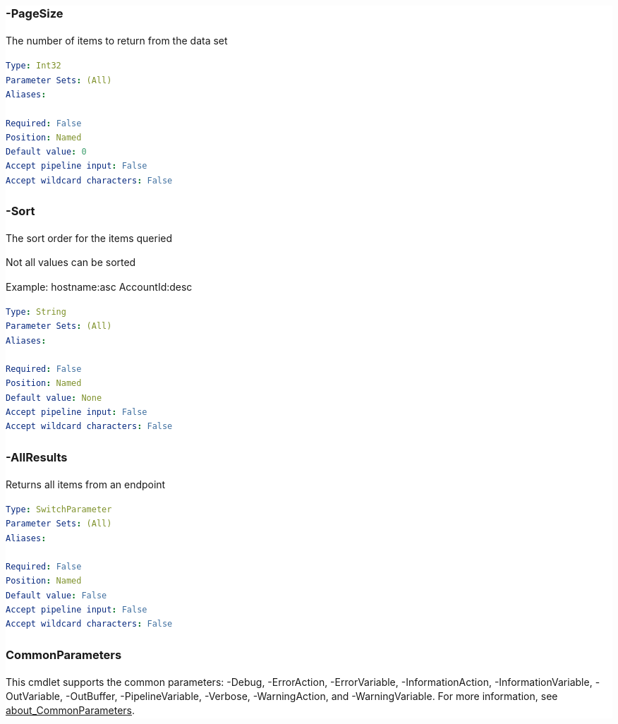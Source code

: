 ### -PageSize
The number of items to return from the data set

```yaml
Type: Int32
Parameter Sets: (All)
Aliases:

Required: False
Position: Named
Default value: 0
Accept pipeline input: False
Accept wildcard characters: False
```

### -Sort
The sort order for the items queried

Not all values can be sorted

Example:
    hostname:asc
    AccountId:desc

```yaml
Type: String
Parameter Sets: (All)
Aliases:

Required: False
Position: Named
Default value: None
Accept pipeline input: False
Accept wildcard characters: False
```

### -AllResults
Returns all items from an endpoint

```yaml
Type: SwitchParameter
Parameter Sets: (All)
Aliases:

Required: False
Position: Named
Default value: False
Accept pipeline input: False
Accept wildcard characters: False
```

### CommonParameters
This cmdlet supports the common parameters: -Debug, -ErrorAction, -ErrorVariable, -InformationAction, -InformationVariable, -OutVariable, -OutBuffer, -PipelineVariable, -Verbose, -WarningAction, and -WarningVariable. For more information, see [about_CommonParameters](http://go.microsoft.com/fwlink/?LinkID=113216).
